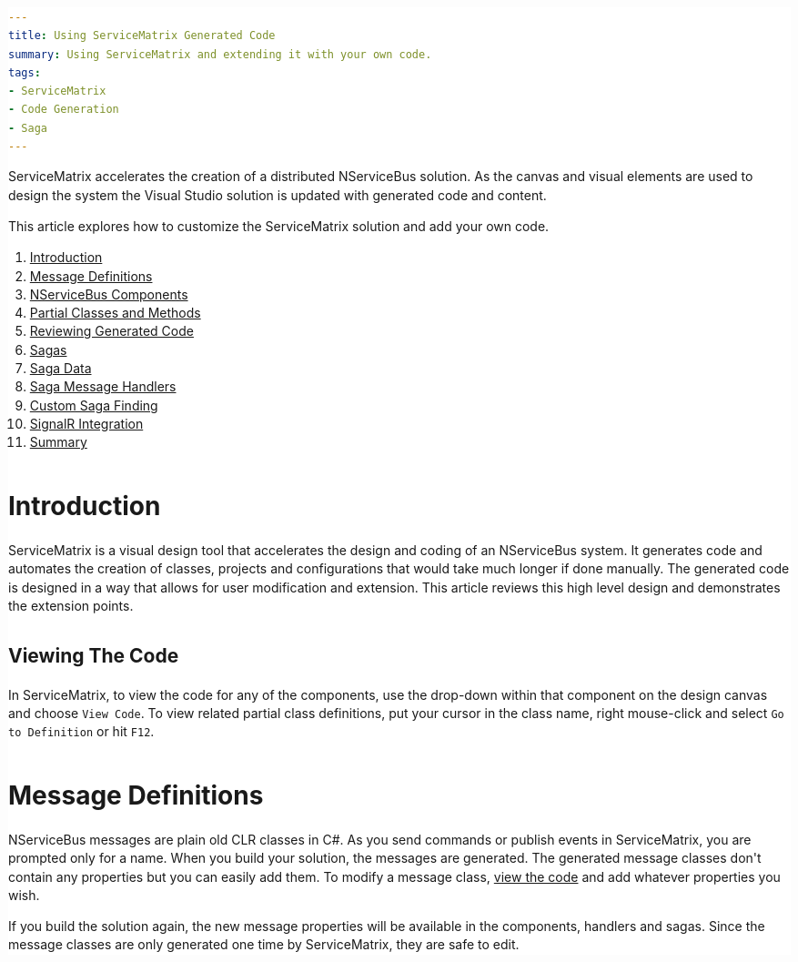 ```yaml
---
title: Using ServiceMatrix Generated Code
summary: Using ServiceMatrix and extending it with your own code. 
tags:
- ServiceMatrix
- Code Generation
- Saga
---
```

ServiceMatrix accelerates the creation of a distributed NServiceBus solution.  As the canvas and visual elements are used to design the system the Visual Studio solution is updated with generated code and content.   

This article explores how to customize the ServiceMatrix solution and add your own code.

1. [Introduction](#introduction)
2. [Message Definitions](#message-definitions)
3. [NServiceBus Components](#customizing-components)
4. [Partial Classes and Methods](#the-dynamic-partial-class)
5. [Reviewing Generated Code](#reviewing-the-generated-code)
6. [Sagas](#understanding-saga-code)
7. [Saga Data](#saga-data)
8. [Saga Message Handlers](#saga-message-handlers)
9. [Custom Saga Finding](#custom-saga-finding-logic)
10. [SignalR Integration](#signalr-integration)
11. [Summary](#summary)

# Introduction

ServiceMatrix is a visual design tool that accelerates the design and coding of an NServiceBus system.  It generates code and automates the creation of classes, projects and configurations that would take much longer if done manually.  The generated code is designed in a way that allows for user modification and extension. This article reviews this high level design and demonstrates the extension points.    

## Viewing The Code

In ServiceMatrix, to view the code for any of the components, use the drop-down within that component on the design canvas and choose `View Code`. To view related partial class definitions, put your cursor in the class name, right mouse-click and select `Go to Definition` or hit `F12`.

# Message Definitions

NServiceBus messages are plain old CLR classes in C#. As you send commands or publish events in ServiceMatrix, you are prompted only for a name. When you build your solution, the messages are generated.  The generated message classes don't contain any properties but you can easily add them. To modify a message class, [view the code](#viewing-the-code) and add whatever properties you wish.



If you build the solution again, the new message properties will be available in the components, handlers and sagas.  Since the message classes are only generated one time by ServiceMatrix, they are safe to edit.
